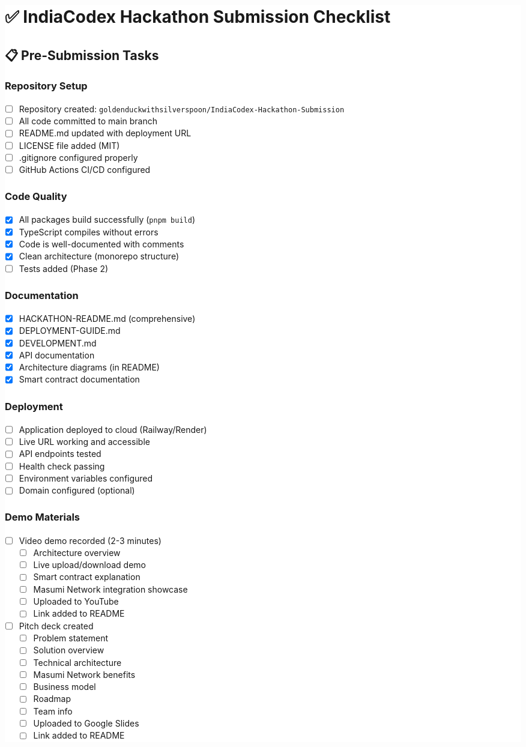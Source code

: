# ✅ IndiaCodex Hackathon Submission Checklist

## 📋 Pre-Submission Tasks

### Repository Setup
- [ ] Repository created: `goldenduckwithsilverspoon/IndiaCodex-Hackathon-Submission`
- [ ] All code committed to main branch
- [ ] README.md updated with deployment URL
- [ ] LICENSE file added (MIT)
- [ ] .gitignore configured properly
- [ ] GitHub Actions CI/CD configured

### Code Quality
- [x] All packages build successfully (`pnpm build`)
- [x] TypeScript compiles without errors
- [x] Code is well-documented with comments
- [x] Clean architecture (monorepo structure)
- [ ] Tests added (Phase 2)

### Documentation
- [x] HACKATHON-README.md (comprehensive)
- [x] DEPLOYMENT-GUIDE.md
- [x] DEVELOPMENT.md
- [x] API documentation
- [x] Architecture diagrams (in README)
- [x] Smart contract documentation

### Deployment
- [ ] Application deployed to cloud (Railway/Render)
- [ ] Live URL working and accessible
- [ ] API endpoints tested
- [ ] Health check passing
- [ ] Environment variables configured
- [ ] Domain configured (optional)

### Demo Materials
- [ ] Video demo recorded (2-3 minutes)
  - [ ] Architecture overview
  - [ ] Live upload/download demo
  - [ ] Smart contract explanation
  - [ ] Masumi Network integration showcase
  - [ ] Uploaded to YouTube
  - [ ] Link added to README

- [ ] Pitch deck created
  - [ ] Problem statement
  - [ ] Solution overview
  - [ ] Technical architecture
  - [ ] Masumi Network benefits
  - [ ] Business model
  - [ ] Roadmap
  - [ ] Team info
  - [ ] Uploaded to Google Slides
  - [ ] Link added to README
